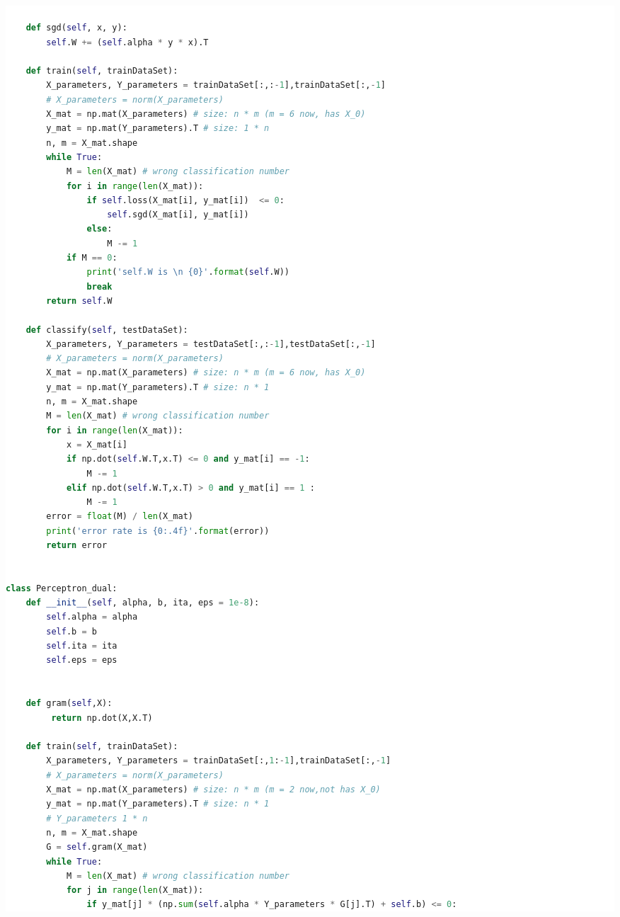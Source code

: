 ```python

	def sgd(self, x, y):
		self.W += (self.alpha * y * x).T

	def train(self, trainDataSet):
		X_parameters, Y_parameters = trainDataSet[:,:-1],trainDataSet[:,-1]
		# X_parameters = norm(X_parameters)
		X_mat = np.mat(X_parameters) # size: n * m (m = 6 now, has X_0)
		y_mat = np.mat(Y_parameters).T # size: 1 * n
		n, m = X_mat.shape
		while True:
			M = len(X_mat) # wrong classification number
			for i in range(len(X_mat)):
				if self.loss(X_mat[i], y_mat[i])  <= 0:
					self.sgd(X_mat[i], y_mat[i])
				else:
					M -= 1
			if M == 0:
				print('self.W is \n {0}'.format(self.W))
				break
		return self.W
	
	def classify(self, testDataSet):
		X_parameters, Y_parameters = testDataSet[:,:-1],testDataSet[:,-1]
		# X_parameters = norm(X_parameters)
		X_mat = np.mat(X_parameters) # size: n * m (m = 6 now, has X_0)
		y_mat = np.mat(Y_parameters).T # size: n * 1
		n, m = X_mat.shape
		M = len(X_mat) # wrong classification number
		for i in range(len(X_mat)):
			x = X_mat[i]
			if np.dot(self.W.T,x.T) <= 0 and y_mat[i] == -1:
				M -= 1
			elif np.dot(self.W.T,x.T) > 0 and y_mat[i] == 1 :
				M -= 1
		error = float(M) / len(X_mat)
		print('error rate is {0:.4f}'.format(error))
		return error


class Perceptron_dual:
	def __init__(self, alpha, b, ita, eps = 1e-8):
		self.alpha = alpha
		self.b = b
		self.ita = ita
		self.eps = eps

	
	def gram(self,X):
         return np.dot(X,X.T)
	
	def train(self, trainDataSet):
		X_parameters, Y_parameters = trainDataSet[:,1:-1],trainDataSet[:,-1]
		# X_parameters = norm(X_parameters)
		X_mat = np.mat(X_parameters) # size: n * m (m = 2 now,not has X_0)
		y_mat = np.mat(Y_parameters).T # size: n * 1
		# Y_parameters 1 * n
		n, m = X_mat.shape
		G = self.gram(X_mat)
		while True:
			M = len(X_mat) # wrong classification number
			for j in range(len(X_mat)):
				if y_mat[j] * (np.sum(self.alpha * Y_parameters * G[j].T) + self.b) <= 0:
```